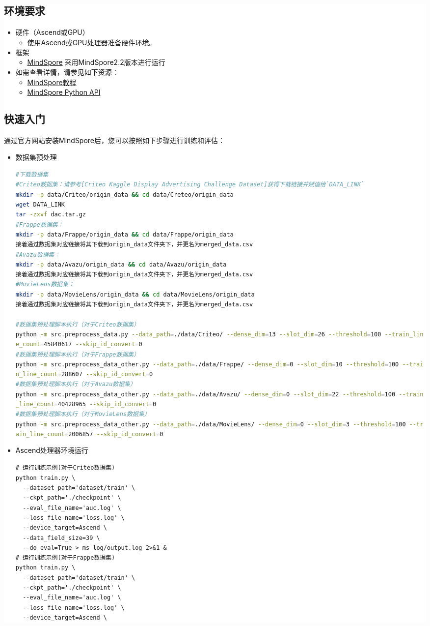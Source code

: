 ## 环境要求

- 硬件（Ascend或GPU）
    - 使用Ascend或GPU处理器准备硬件环境。
- 框架
    - [MindSpore](https://www.mindspore.cn/install) 采用MindSpore2.2版本进行运行
- 如需查看详情，请参见如下资源：
    - [MindSpore教程](https://www.mindspore.cn/tutorials/zh-CN/master/index.html)
    - [MindSpore Python API](https://www.mindspore.cn/docs/zh-CN/master/api_python/mindspore.html)

## 快速入门

通过官方网站安装MindSpore后，您可以按照如下步骤进行训练和评估：

- 数据集预处理

  ```bash
  #下载数据集
  #Criteo数据集：请参考[Criteo Kaggle Display Advertising Challenge Dataset]获得下载链接并赋值给`DATA_LINK`
  mkdir -p data/Criteo/origin_data && cd data/Creteo/origin_data
  wget DATA_LINK
  tar -zxvf dac.tar.gz
  #Frappe数据集：
  mkdir -p data/Frappe/origin_data && cd data/Frappe/origin_data
  接着通过数据集对应链接将其下载到origin_data文件夹下，并更名为merged_data.csv
  #Avazu数据集：
  mkdir -p data/Avazu/origin_data && cd data/Avazu/origin_data
  接着通过数据集对应链接将其下载到origin_data文件夹下，并更名为merged_data.csv
  #MovieLens数据集：
  mkdir -p data/MovieLens/origin_data && cd data/MovieLens/origin_data
  接着通过数据集对应链接将其下载到origin_data文件夹下，并更名为merged_data.csv
  
  #数据集预处理脚本执行（对于Criteo数据集）
  python -m src.preprocess_data.py --data_path=./data/Criteo/ --dense_dim=13 --slot_dim=26 --threshold=100 --train_line_count=45840617 --skip_id_convert=0 
  #数据集预处理脚本执行（对于Frappe数据集）
  python -m src.preprocess_data_other.py --data_path=./data/Frappe/ --dense_dim=0 --slot_dim=10 --threshold=100 --train_line_count=288607 --skip_id_convert=0 
  #数据集预处理脚本执行（对于Avazu数据集）
  python -m src.preprocess_data_other.py --data_path=./data/Avazu/ --dense_dim=0 --slot_dim=22 --threshold=100 --train_line_count=40428965 --skip_id_convert=0 
  #数据集预处理脚本执行（对于MovieLens数据集）
  python -m src.preprocess_data_other.py --data_path=./data/MovieLens/ --dense_dim=0 --slot_dim=3 --threshold=100 --train_line_count=2006857 --skip_id_convert=0 
  ```

- Ascend处理器环境运行

  ```训练示例
  # 运行训练示例(对于Criteo数据集)
  python train.py \
    --dataset_path='dataset/train' \
    --ckpt_path='./checkpoint' \
    --eval_file_name='auc.log' \
    --loss_file_name='loss.log' \
    --device_target=Ascend \
    --data_field_size=39 \
    --do_eval=True > ms_log/output.log 2>&1 &
  # 运行训练示例(对于Frappe数据集)
  python train.py \
    --dataset_path='dataset/train' \
    --ckpt_path='./checkpoint' \
    --eval_file_name='auc.log' \
    --loss_file_name='loss.log' \
    --device_target=Ascend \
  ```